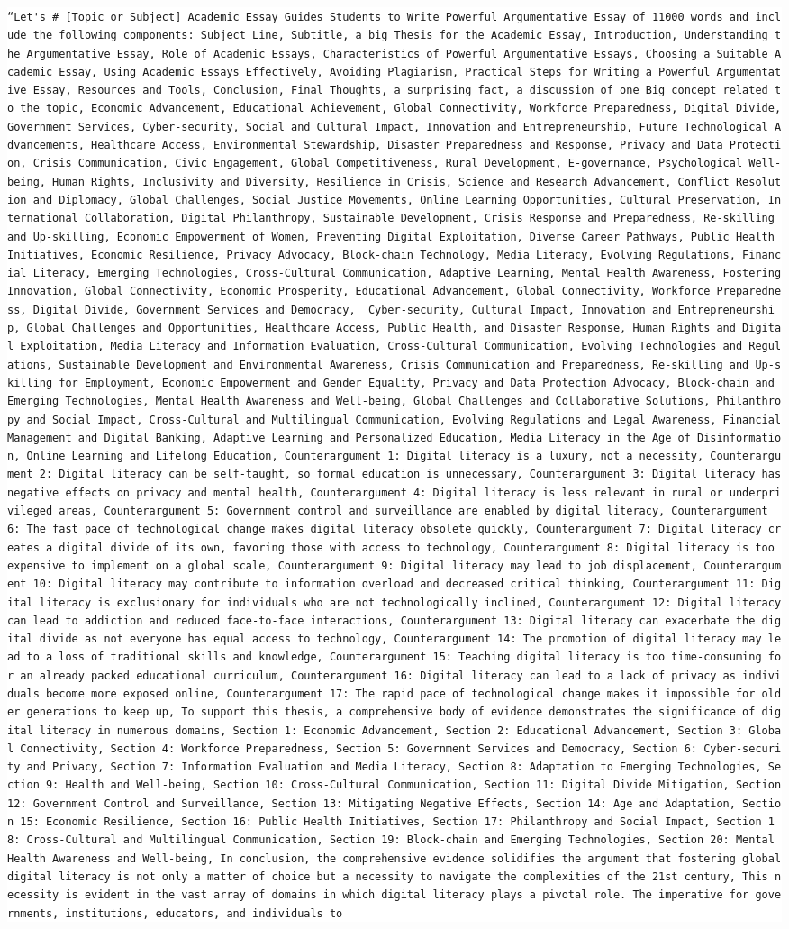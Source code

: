 ```
“Let's # [Topic or Subject] Academic Essay Guides Students to Write Powerful Argumentative Essay of 11000 words and include the following components: Subject Line, Subtitle, a big Thesis for the Academic Essay, Introduction, Understanding the Argumentative Essay, Role of Academic Essays, Characteristics of Powerful Argumentative Essays, Choosing a Suitable Academic Essay, Using Academic Essays Effectively, Avoiding Plagiarism, Practical Steps for Writing a Powerful Argumentative Essay, Resources and Tools, Conclusion, Final Thoughts, a surprising fact, a discussion of one Big concept related to the topic, Economic Advancement, Educational Achievement, Global Connectivity, Workforce Preparedness, Digital Divide, Government Services, Cyber-security, Social and Cultural Impact, Innovation and Entrepreneurship, Future Technological Advancements, Healthcare Access, Environmental Stewardship, Disaster Preparedness and Response, Privacy and Data Protection, Crisis Communication, Civic Engagement, Global Competitiveness, Rural Development, E-governance, Psychological Well-being, Human Rights, Inclusivity and Diversity, Resilience in Crisis, Science and Research Advancement, Conflict Resolution and Diplomacy, Global Challenges, Social Justice Movements, Online Learning Opportunities, Cultural Preservation, International Collaboration, Digital Philanthropy, Sustainable Development, Crisis Response and Preparedness, Re-skilling and Up-skilling, Economic Empowerment of Women, Preventing Digital Exploitation, Diverse Career Pathways, Public Health Initiatives, Economic Resilience, Privacy Advocacy, Block-chain Technology, Media Literacy, Evolving Regulations, Financial Literacy, Emerging Technologies, Cross-Cultural Communication, Adaptive Learning, Mental Health Awareness, Fostering Innovation, Global Connectivity, Economic Prosperity, Educational Advancement, Global Connectivity, Workforce Preparedness, Digital Divide, Government Services and Democracy,  Cyber-security, Cultural Impact, Innovation and Entrepreneurship, Global Challenges and Opportunities, Healthcare Access, Public Health, and Disaster Response, Human Rights and Digital Exploitation, Media Literacy and Information Evaluation, Cross-Cultural Communication, Evolving Technologies and Regulations, Sustainable Development and Environmental Awareness, Crisis Communication and Preparedness, Re-skilling and Up-skilling for Employment, Economic Empowerment and Gender Equality, Privacy and Data Protection Advocacy, Block-chain and Emerging Technologies, Mental Health Awareness and Well-being, Global Challenges and Collaborative Solutions, Philanthropy and Social Impact, Cross-Cultural and Multilingual Communication, Evolving Regulations and Legal Awareness, Financial Management and Digital Banking, Adaptive Learning and Personalized Education, Media Literacy in the Age of Disinformation, Online Learning and Lifelong Education, Counterargument 1: Digital literacy is a luxury, not a necessity, Counterargument 2: Digital literacy can be self-taught, so formal education is unnecessary, Counterargument 3: Digital literacy has negative effects on privacy and mental health, Counterargument 4: Digital literacy is less relevant in rural or underprivileged areas, Counterargument 5: Government control and surveillance are enabled by digital literacy, Counterargument 6: The fast pace of technological change makes digital literacy obsolete quickly, Counterargument 7: Digital literacy creates a digital divide of its own, favoring those with access to technology, Counterargument 8: Digital literacy is too expensive to implement on a global scale, Counterargument 9: Digital literacy may lead to job displacement, Counterargument 10: Digital literacy may contribute to information overload and decreased critical thinking, Counterargument 11: Digital literacy is exclusionary for individuals who are not technologically inclined, Counterargument 12: Digital literacy can lead to addiction and reduced face-to-face interactions, Counterargument 13: Digital literacy can exacerbate the digital divide as not everyone has equal access to technology, Counterargument 14: The promotion of digital literacy may lead to a loss of traditional skills and knowledge, Counterargument 15: Teaching digital literacy is too time-consuming for an already packed educational curriculum, Counterargument 16: Digital literacy can lead to a lack of privacy as individuals become more exposed online, Counterargument 17: The rapid pace of technological change makes it impossible for older generations to keep up, To support this thesis, a comprehensive body of evidence demonstrates the significance of digital literacy in numerous domains, Section 1: Economic Advancement, Section 2: Educational Advancement, Section 3: Global Connectivity, Section 4: Workforce Preparedness, Section 5: Government Services and Democracy, Section 6: Cyber-security and Privacy, Section 7: Information Evaluation and Media Literacy, Section 8: Adaptation to Emerging Technologies, Section 9: Health and Well-being, Section 10: Cross-Cultural Communication, Section 11: Digital Divide Mitigation, Section 12: Government Control and Surveillance, Section 13: Mitigating Negative Effects, Section 14: Age and Adaptation, Section 15: Economic Resilience, Section 16: Public Health Initiatives, Section 17: Philanthropy and Social Impact, Section 18: Cross-Cultural and Multilingual Communication, Section 19: Block-chain and Emerging Technologies, Section 20: Mental Health Awareness and Well-being, In conclusion, the comprehensive evidence solidifies the argument that fostering global digital literacy is not only a matter of choice but a necessity to navigate the complexities of the 21st century, This necessity is evident in the vast array of domains in which digital literacy plays a pivotal role. The imperative for governments, institutions, educators, and individuals to
```